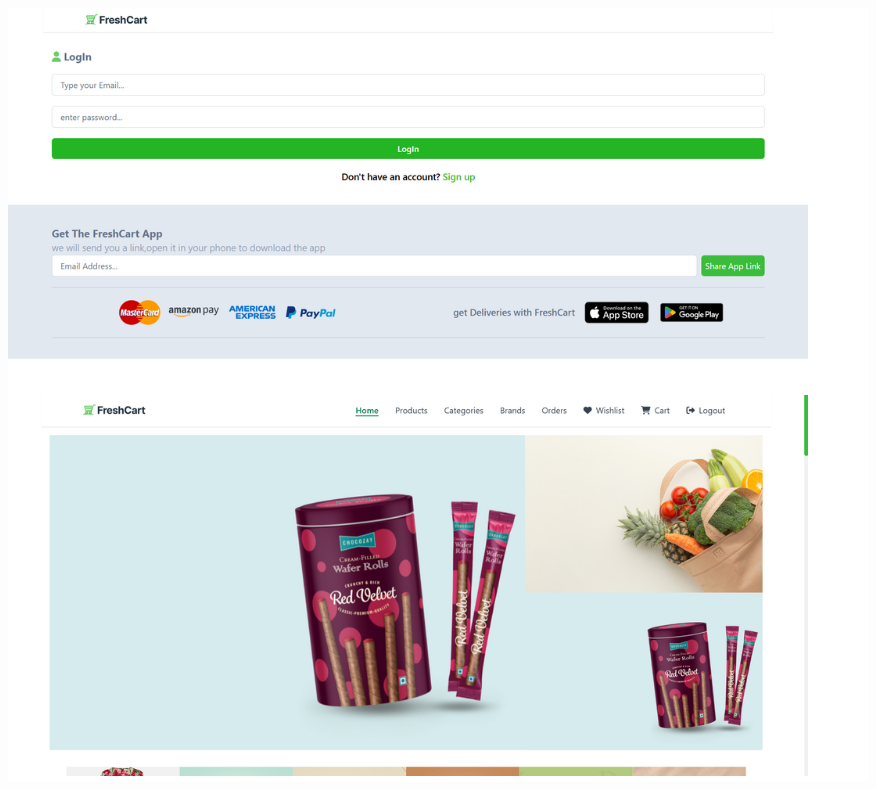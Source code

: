 <img src="./imgsForGithub/login.png" alt="E-Commerce Preview" width="800"/>
<img src="./imgsForGithub/home.png" alt="E-Commerce Preview" width="800"/>